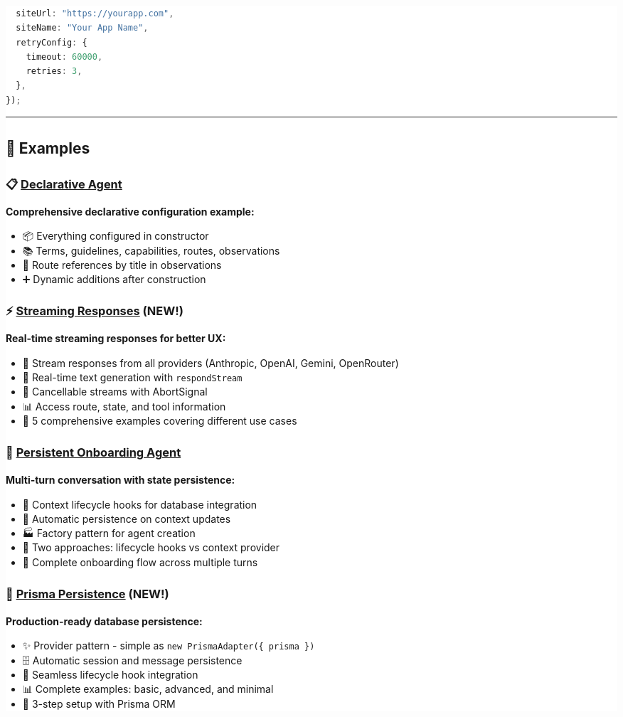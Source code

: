 ```typescript
  siteUrl: "https://yourapp.com",
  siteName: "Your App Name",
  retryConfig: {
    timeout: 60000,
    retries: 3,
  },
});
```

---

## 🎯 Examples

### 📋 [Declarative Agent](./examples/declarative-agent.ts)

**Comprehensive declarative configuration example:**

- 📦 Everything configured in constructor
- 📚 Terms, guidelines, capabilities, routes, observations
- 🔗 Route references by title in observations
- ➕ Dynamic additions after construction

### ⚡ [Streaming Responses](./examples/streaming-agent.ts) **(NEW!)**

**Real-time streaming responses for better UX:**

- 🌊 Stream responses from all providers (Anthropic, OpenAI, Gemini, OpenRouter)
- 📡 Real-time text generation with `respondStream`
- 🛑 Cancellable streams with AbortSignal
- 📊 Access route, state, and tool information
- 🎯 5 comprehensive examples covering different use cases

### 💾 [Persistent Onboarding Agent](./examples/persistent-onboarding.ts)

**Multi-turn conversation with state persistence:**

- 🔄 Context lifecycle hooks for database integration
- 💾 Automatic persistence on context updates
- 🏭 Factory pattern for agent creation
- 🔧 Two approaches: lifecycle hooks vs context provider
- 📝 Complete onboarding flow across multiple turns

### 💾 [Prisma Persistence](./examples/prisma-persistence.ts) **(NEW!)**

**Production-ready database persistence:**

- ✨ Provider pattern - simple as `new PrismaAdapter({ prisma })`
- 🗄️ Automatic session and message persistence
- 🔄 Seamless lifecycle hook integration
- 📊 Complete examples: basic, advanced, and minimal
- 🎯 3-step setup with Prisma ORM
